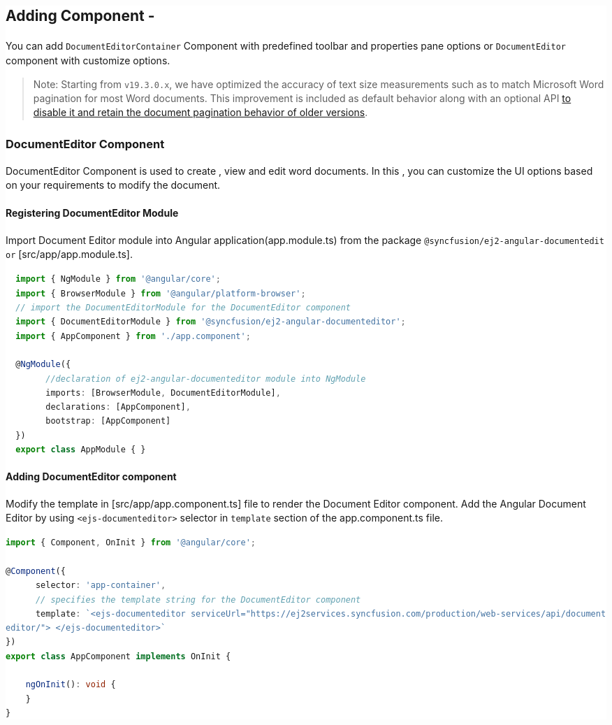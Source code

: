 ## Adding Component -

You can add `DocumentEditorContainer` Component with  predefined toolbar and properties pane options or `DocumentEditor` component with customize options.

>Note: Starting from `v19.3.0.x`, we have optimized the accuracy of text size measurements such as to match Microsoft Word pagination for most Word documents. This improvement is included as default behavior along with an optional API [to disable it and retain the document pagination behavior of older versions](../document-editor/how-to/disable-optimized-text-measuring).

### DocumentEditor Component

DocumentEditor Component is used to create , view and edit word documents. In this , you can customize the UI options based on your requirements to modify the document.

#### Registering DocumentEditor Module

Import Document Editor module into Angular application(app.module.ts) from the package `@syncfusion/ej2-angular-documenteditor` [src/app/app.module.ts].

```typescript
  import { NgModule } from '@angular/core';
  import { BrowserModule } from '@angular/platform-browser';
  // import the DocumentEditorModule for the DocumentEditor component
  import { DocumentEditorModule } from '@syncfusion/ej2-angular-documenteditor';
  import { AppComponent } from './app.component';

  @NgModule({
        //declaration of ej2-angular-documenteditor module into NgModule
        imports: [BrowserModule, DocumentEditorModule],
        declarations: [AppComponent],
        bootstrap: [AppComponent]
  })
  export class AppModule { }
```

#### Adding DocumentEditor component

Modify the template in [src/app/app.component.ts] file to render the Document Editor component.
Add the Angular Document Editor by using `<ejs-documenteditor>` selector in `template` section of the app.component.ts file.

```typescript
import { Component, OnInit } from '@angular/core';

@Component({
      selector: 'app-container',
      // specifies the template string for the DocumentEditor component
      template: `<ejs-documenteditor serviceUrl="https://ej2services.syncfusion.com/production/web-services/api/documenteditor/"> </ejs-documenteditor>`
})
export class AppComponent implements OnInit {

    ngOnInit(): void {
    }
}
```
